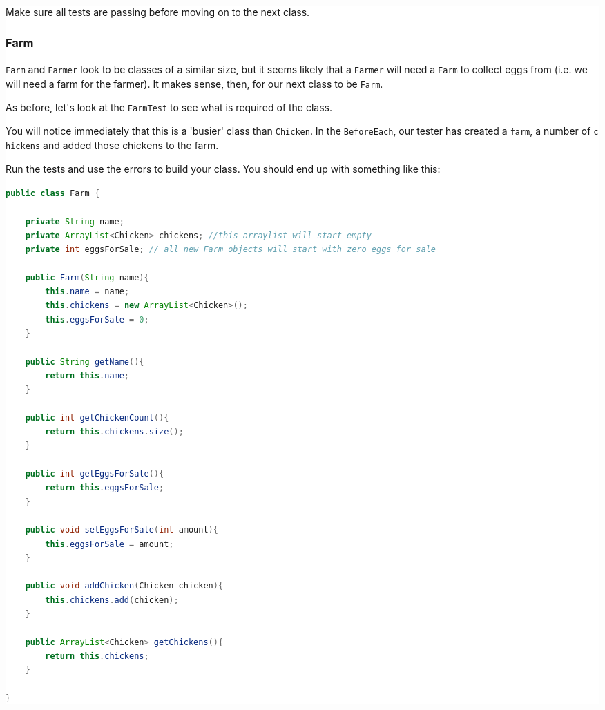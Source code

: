```java
```

Make sure all tests are passing before moving on to the next class.

### Farm
`Farm` and `Farmer` look to be classes of a similar size, but it seems likely that a `Farmer` will need a `Farm` to collect eggs from (i.e. we will need a farm for the farmer). It makes sense, then, for our next class to be `Farm`.

As before, let's look at the `FarmTest` to see what is required of the class.

You will notice immediately that this is a 'busier' class than `Chicken`. In the `BeforeEach`, our tester has created a `farm`, a number of `chickens` and added those chickens to the farm.

Run the tests and use the errors to build your class. You should end up with something like this:

```java
public class Farm {

    private String name;
    private ArrayList<Chicken> chickens; //this arraylist will start empty
    private int eggsForSale; // all new Farm objects will start with zero eggs for sale

    public Farm(String name){
        this.name = name;
        this.chickens = new ArrayList<Chicken>();
        this.eggsForSale = 0;
    }

    public String getName(){
        return this.name;
    }

    public int getChickenCount(){
        return this.chickens.size();
    }

    public int getEggsForSale(){
        return this.eggsForSale;
    }

    public void setEggsForSale(int amount){
        this.eggsForSale = amount;
    }

    public void addChicken(Chicken chicken){
        this.chickens.add(chicken);
    }

    public ArrayList<Chicken> getChickens(){
        return this.chickens;
    }

}
```
